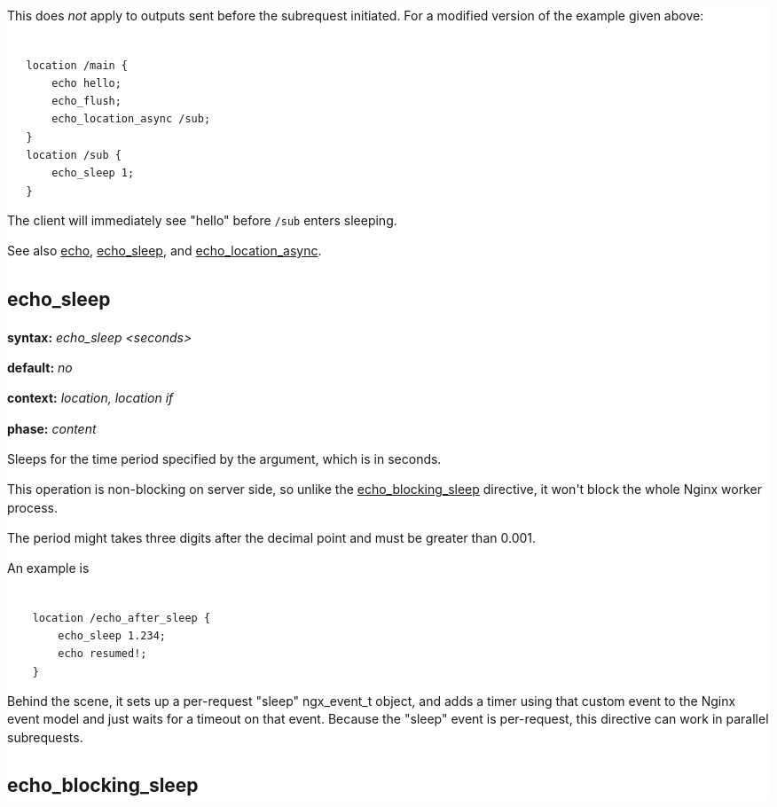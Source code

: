 This does *not* apply to outputs sent before the subrequest initiated.
For a modified version of the example given above:

``` nginx

   location /main {
       echo hello;
       echo_flush;
       echo_location_async /sub;
   }
   location /sub {
       echo_sleep 1;
   }
```

The client will immediately see "hello" before `/sub` enters sleeping.

See also [echo](#echo), [echo\_sleep](#echo_sleep), and
[echo\_location\_async](#echo_location_async).


## echo\_sleep

**syntax:** *echo\_sleep \<seconds\>*

**default:** *no*

**context:** *location, location if*

**phase:** *content*

Sleeps for the time period specified by the argument, which is in
seconds.

This operation is non-blocking on server side, so unlike the
[echo\_blocking\_sleep](#echo_blocking_sleep) directive, it won't block
the whole Nginx worker process.

The period might takes three digits after the decimal point and must be
greater than 0.001.

An example is

``` nginx

    location /echo_after_sleep {
        echo_sleep 1.234;
        echo resumed!;
    }
```

Behind the scene, it sets up a per-request "sleep" ngx\_event\_t object,
and adds a timer using that custom event to the Nginx event model and
just waits for a timeout on that event. Because the "sleep" event is
per-request, this directive can work in parallel subrequests.


## echo\_blocking\_sleep

